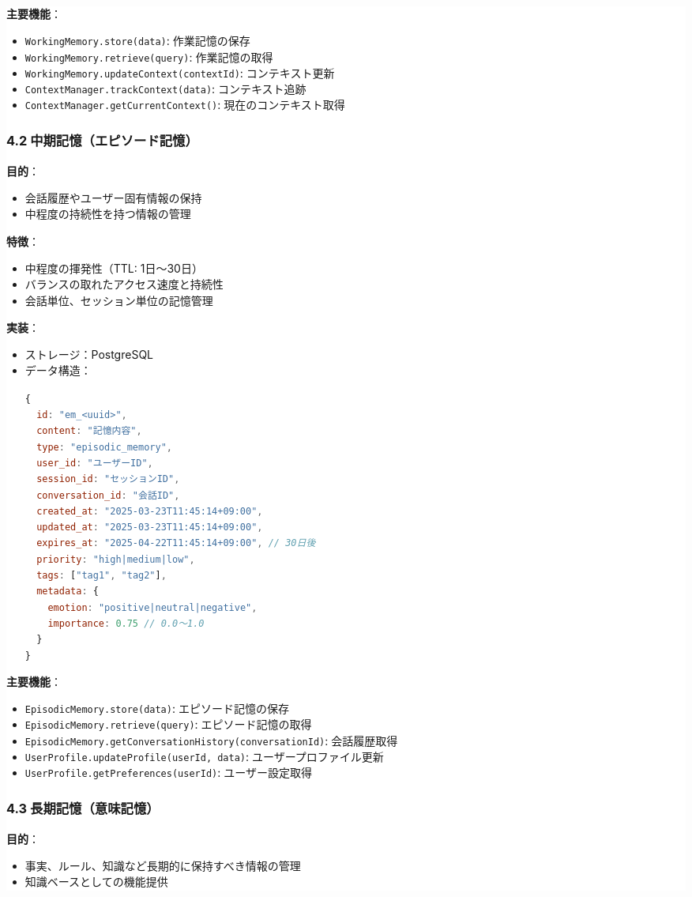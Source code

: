 **主要機能**：
- `WorkingMemory.store(data)`: 作業記憶の保存
- `WorkingMemory.retrieve(query)`: 作業記憶の取得
- `WorkingMemory.updateContext(contextId)`: コンテキスト更新
- `ContextManager.trackContext(data)`: コンテキスト追跡
- `ContextManager.getCurrentContext()`: 現在のコンテキスト取得

### 4.2 中期記憶（エピソード記憶）

**目的**：
- 会話履歴やユーザー固有情報の保持
- 中程度の持続性を持つ情報の管理

**特徴**：
- 中程度の揮発性（TTL: 1日〜30日）
- バランスの取れたアクセス速度と持続性
- 会話単位、セッション単位の記憶管理

**実装**：
- ストレージ：PostgreSQL
- データ構造：
  ```javascript
  {
    id: "em_<uuid>",
    content: "記憶内容",
    type: "episodic_memory",
    user_id: "ユーザーID",
    session_id: "セッションID",
    conversation_id: "会話ID",
    created_at: "2025-03-23T11:45:14+09:00",
    updated_at: "2025-03-23T11:45:14+09:00",
    expires_at: "2025-04-22T11:45:14+09:00", // 30日後
    priority: "high|medium|low",
    tags: ["tag1", "tag2"],
    metadata: {
      emotion: "positive|neutral|negative",
      importance: 0.75 // 0.0〜1.0
    }
  }
  ```

**主要機能**：
- `EpisodicMemory.store(data)`: エピソード記憶の保存
- `EpisodicMemory.retrieve(query)`: エピソード記憶の取得
- `EpisodicMemory.getConversationHistory(conversationId)`: 会話履歴取得
- `UserProfile.updateProfile(userId, data)`: ユーザープロファイル更新
- `UserProfile.getPreferences(userId)`: ユーザー設定取得

### 4.3 長期記憶（意味記憶）

**目的**：
- 事実、ルール、知識など長期的に保持すべき情報の管理
- 知識ベースとしての機能提供
